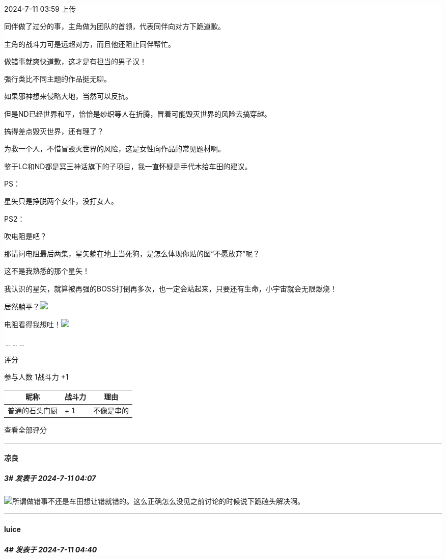 2024-7-11 03:59 上传

同伴做了过分的事，主角做为团队的首领，代表同伴向对方下跪道歉。

主角的战斗力可是远超对方，而且他还阻止同伴帮忙。

做错事就爽快道歉，这才是有担当的男子汉！

强行类比不同主题的作品挺无聊。

如果邪神想来侵略大地，当然可以反抗。

但是ND已经世界和平，恰恰是纱织等人在折腾，冒着可能毁灭世界的风险去搞穿越。

搞得差点毁灭世界，还有理了？

为救一个人，不惜冒毁灭世界的风险，这是女性向作品的常见题材啊。

鉴于LC和ND都是冥王神话旗下的子项目，我一直怀疑是手代木给车田的建议。

PS：

星矢只是挣脱两个女仆，没打女人。

PS2：

吹电阻是吧？

那请问电阻最后两集，星矢躺在地上当死狗，是怎么体现你贴的图“不愿放弃”呢？

这不是我熟悉的那个星矢！

我认识的星矢，就算被再强的BOSS打倒再多次，也一定会站起来，只要还有生命，小宇宙就会无限燃烧！

居然躺平？<img src="https://static.saraba1st.com/image/smiley/face2017/049.png" referrerpolicy="no-referrer"> 

电阻看得我想吐！<img src="https://static.saraba1st.com/image/smiley/face2017/015.png" referrerpolicy="no-referrer"> 

﹍﹍﹍

评分

 参与人数 1战斗力 +1

|昵称|战斗力|理由|
|----|---|---|
| 普通的石头门厨| + 1|不像是串的|

查看全部评分

*****

####  凉良  
##### 3#       发表于 2024-7-11 04:07

<img src="https://static.saraba1st.com/image/smiley/face2017/049.png" referrerpolicy="no-referrer">所谓做错事不还是车田想让错就错的。这么正确怎么没见之前讨论的时候说下跪磕头解决啊。

*****

####  luice  
##### 4#       发表于 2024-7-11 04:40
